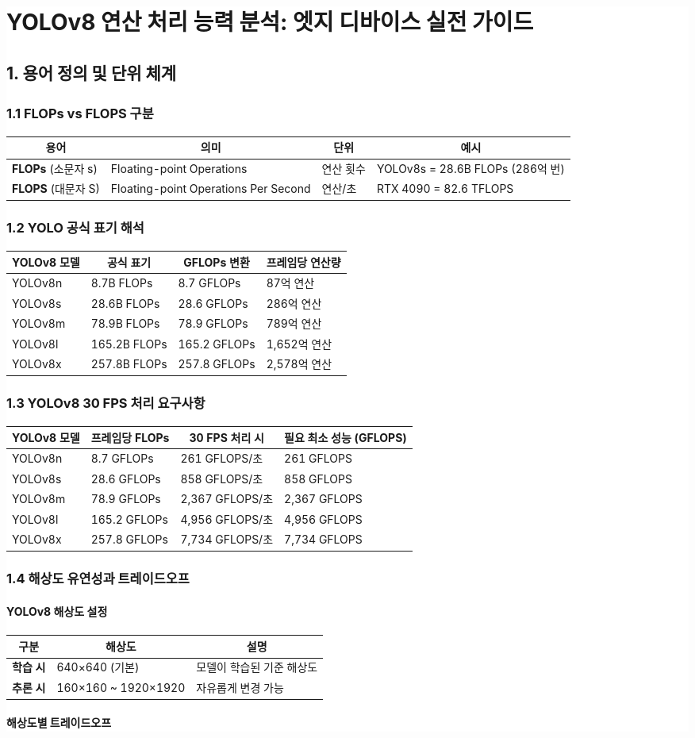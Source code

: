 # YOLOv8 연산 처리 능력 분석: 엣지 디바이스 실전 가이드

## 1. 용어 정의 및 단위 체계

### 1.1 FLOPs vs FLOPS 구분

| 용어 | 의미 | 단위 | 예시 |
|------|------|------|------|
| **FLOPs** (소문자 s) | Floating-point Operations | 연산 횟수 | YOLOv8s = 28.6B FLOPs (286억 번) |
| **FLOPS** (대문자 S) | Floating-point Operations Per Second | 연산/초 | RTX 4090 = 82.6 TFLOPS |

### 1.2 YOLO 공식 표기 해석

| YOLOv8 모델 | 공식 표기 | GFLOPs 변환 | 프레임당 연산량 |
|-------------|-----------|------------|---------------|
| YOLOv8n | 8.7B FLOPs | 8.7 GFLOPs | 87억 연산 |
| YOLOv8s | 28.6B FLOPs | 28.6 GFLOPs | 286억 연산 |
| YOLOv8m | 78.9B FLOPs | 78.9 GFLOPs | 789억 연산 |
| YOLOv8l | 165.2B FLOPs | 165.2 GFLOPs | 1,652억 연산 |
| YOLOv8x | 257.8B FLOPs | 257.8 GFLOPs | 2,578억 연산 |

### 1.3 YOLOv8 30 FPS 처리 요구사항

| YOLOv8 모델 | 프레임당 FLOPs | 30 FPS 처리 시 | 필요 최소 성능 (GFLOPS) |
|-------------|---------------|---------------|------------------------|
| YOLOv8n | 8.7 GFLOPs | 261 GFLOPS/초 | 261 GFLOPS |
| YOLOv8s | 28.6 GFLOPs | 858 GFLOPS/초 | 858 GFLOPS |
| YOLOv8m | 78.9 GFLOPs | 2,367 GFLOPS/초 | 2,367 GFLOPS |
| YOLOv8l | 165.2 GFLOPs | 4,956 GFLOPS/초 | 4,956 GFLOPS |
| YOLOv8x | 257.8 GFLOPs | 7,734 GFLOPS/초 | 7,734 GFLOPS |

### 1.4 해상도 유연성과 트레이드오프

#### YOLOv8 해상도 설정

| 구분 | 해상도 | 설명 |
|------|--------|------|
| **학습 시** | 640×640 (기본) | 모델이 학습된 기준 해상도 |
| **추론 시** | 160×160 ~ 1920×1920 | 자유롭게 변경 가능 |

#### 해상도별 트레이드오프
